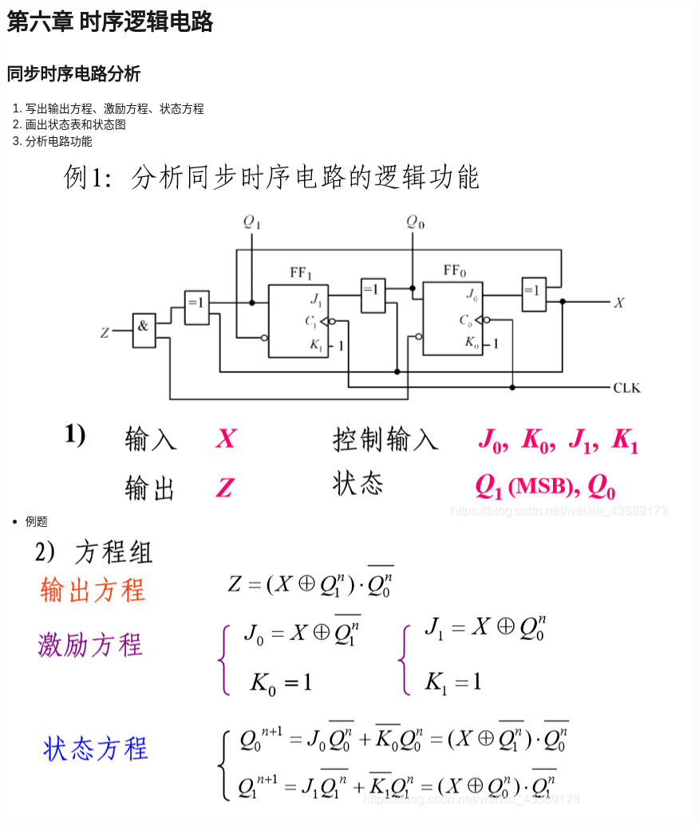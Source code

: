 # 第六章 时序逻辑电路

## 同步时序电路分析

1. 写出输出方程、激励方程、状态方程
2. 画出状态表和状态图
3. 分析电路功能

- 例题
  ![在这里插入图片描述](%E7%9F%A5%E8%AF%86%E7%82%B9%E6%80%BB%E7%BB%93.assets/20190530204520830.png)
  ![在这里插入图片描述](%E7%9F%A5%E8%AF%86%E7%82%B9%E6%80%BB%E7%BB%93.assets/20190530204531235.png)